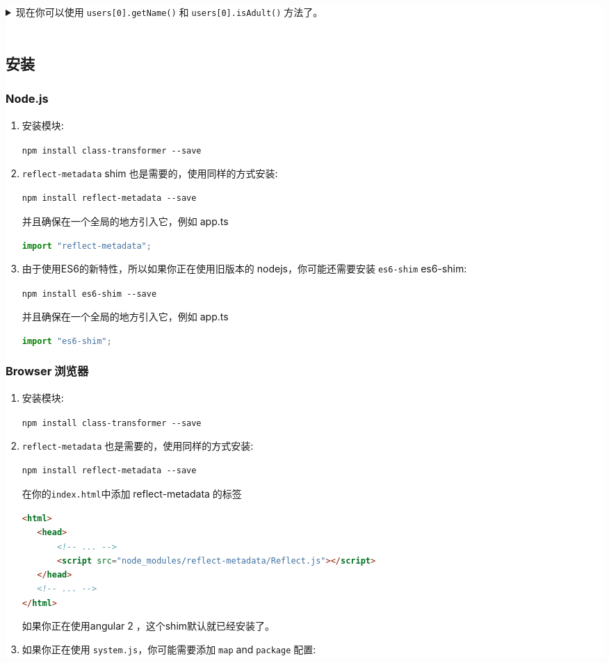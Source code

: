 <details class="details-2" ><summary tabindex="-1">现在你可以使用 <code>users[0].getName()</code> 和  <code>users[0].isAdult()</code> 方法了。</summary></details>
<br />


## 安装

### Node.js

1. 安装模块:

    `npm install class-transformer --save`

2. `reflect-metadata` shim 也是需要的，使用同样的方式安装:

    `npm install reflect-metadata --save`

    并且确保在一个全局的地方引入它，例如 app.ts

    ```typescript
    import "reflect-metadata";
    ```

3. 由于使用ES6的新特性，所以如果你正在使用旧版本的 nodejs，你可能还需要安装 ``` es6-shim ``` es6-shim:

   `npm install es6-shim --save`

   并且确保在一个全局的地方引入它，例如 app.ts

    ```typescript
    import "es6-shim";
    ```

### Browser 浏览器

1. 安装模块:

    `npm install class-transformer --save`

2. `reflect-metadata` 也是需要的，使用同样的方式安装:

    `npm install reflect-metadata --save`

    在你的`index.html`中添加  reflect-metadata 的标签

    ```html
    <html>
       <head>
           <!-- ... -->
           <script src="node_modules/reflect-metadata/Reflect.js"></script>
       </head>
       <!-- ... -->
    </html>
    ```

    如果你正在使用angular 2 ，这个shim默认就已经安装了。

3. 如果你正在使用 `system.js`，你可能需要添加 `map` and `package` 配置:
